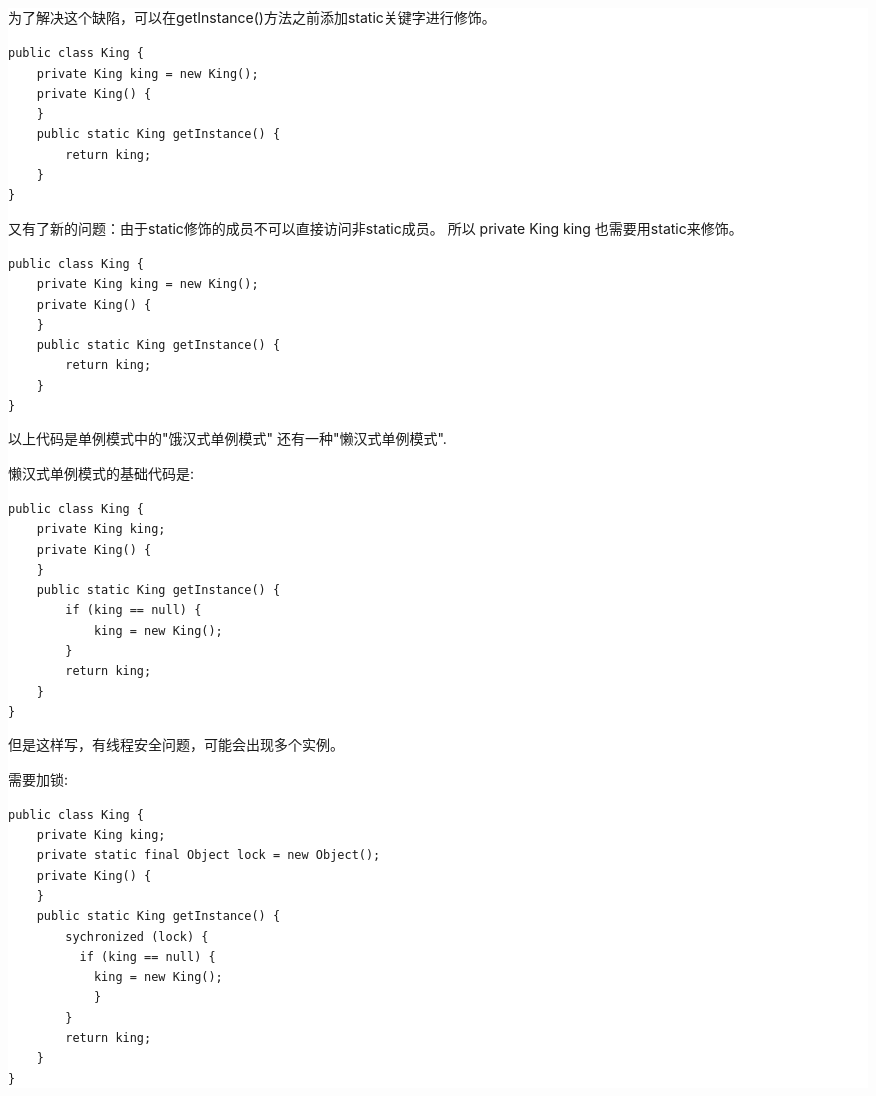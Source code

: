 为了解决这个缺陷，可以在getInstance()方法之前添加static关键字进行修饰。
```
public class King {
    private King king = new King();
    private King() {
    }
    public static King getInstance() {
        return king;
    }
}
```

又有了新的问题：由于static修饰的成员不可以直接访问非static成员。
所以 private King king 也需要用static来修饰。
```
public class King {
    private King king = new King();
    private King() {
    }
    public static King getInstance() {
        return king;
    }
}
```

以上代码是单例模式中的"饿汉式单例模式"
还有一种"懒汉式单例模式".

懒汉式单例模式的基础代码是:
```
public class King {
    private King king;
    private King() {
    }
    public static King getInstance() {
        if (king == null) {
            king = new King();
        }  
        return king;
    }
}
```
但是这样写，有线程安全问题，可能会出现多个实例。

需要加锁:
```
public class King {
    private King king;
    private static final Object lock = new Object();
    private King() {
    }
    public static King getInstance() {
        sychronized (lock) {
          if (king == null) {
            king = new King();
            }  
        }
        return king;
    }
}
```
